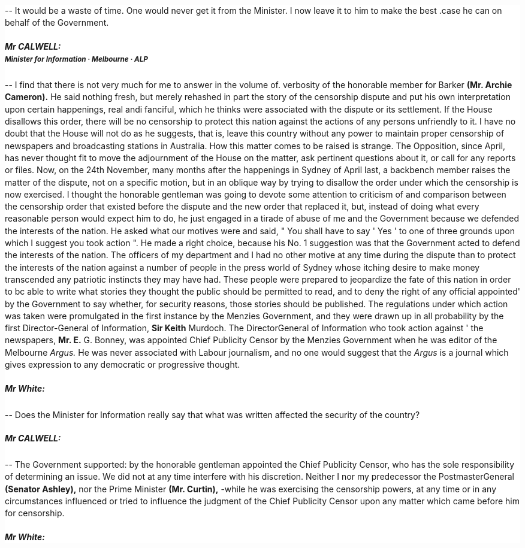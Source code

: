 -- It would be a waste of time. One would never get it from the Minister. I now leave it to him to make the best .case he can on behalf of the Government. 

##### Mr CALWELL:<br><small class="text-muted">Minister for Information &middot; Melbourne &middot; ALP</small>

-- I find that there is not very much for me to answer in the volume of. verbosity of the honorable member for Barker  **(Mr. Archie Cameron).**  He said nothing fresh, but merely rehashed in part the story of the censorship dispute and put his own interpretation upon certain happenings, real andi fanciful, which he thinks were associated with the dispute or its settlement. If the House disallows this order, there will be no censorship to protect this nation against the actions of any persons unfriendly to it. I have no doubt that the House will not do as he suggests, that is, leave this country without any power to maintain proper censorship of newspapers and broadcasting stations in Australia. How this matter comes to be raised is strange. The Opposition, since April, has never thought fit to move the adjournment of the House on the matter,  ask pertinent questions about it, or call for any reports or files. Now, on the 24th November, many months after the happenings in Sydney of April last, a backbench member raises the matter of the dispute, not on a specific motion, but in an oblique way by trying to  disallow  the order under which the censorship is now exercised. I thought the honorable gentleman was going to devote some attention to criticism of and comparison between the censorship order that existed before the dispute and the new order that replaced it, but, instead of doing what every reasonable person would expect him to do, he just engaged in a tirade of abuse of me and the Government because we defended the interests of the nation. He asked what our motives were and said, " You shall have to say ' Yes ' to one of three grounds upon which I suggest you took action ". He made a right choice, because his No. 1 suggestion was that the Government acted to defend the interests of the nation. The officers of my department and I had no other motive at any time during the dispute than to protect the interests of the nation against a number of people in the press world of Sydney whose itching desire to make money transcended any patriotic instincts they may have had. These people were prepared to jeopardize the fate of this nation in order to bc able to write what stories they thought the public should be permitted to read, and to deny the right of any official appointed' by the Government to say whether, for security reasons, those stories should be published. The regulations under which action was taken were promulgated in the first instance by the Menzies Government, and they were drawn up in all probability by the first Director-General of Information,  **Sir Keith**  Murdoch. The DirectorGeneral of Information who took action against ' the newspapers,  **Mr. E.**  G. Bonney, was appointed Chief Publicity Censor by the Menzies Government when he was editor of the Melbourne  *Argus.*  He was never associated with Labour journalism, and no one would suggest that the  *Argus*  is a journal which gives expression to any democratic or progressive thought. 

##### Mr White:

-- Does the Minister for Information really say that what was written affected the security of the country? 

##### Mr CALWELL:

-- The Government supported: by the honorable gentleman appointed the Chief Publicity Censor, who has the sole responsibility of determining an issue. We did not at any time interfere with his discretion. Neither I nor my predecessor the PostmasterGeneral  **(Senator Ashley),**  nor the Prime Minister  **(Mr. Curtin),**  -while he was exercising the censorship powers, at any time or in any circumstances influenced or tried to influence the judgment of the Chief Publicity Censor upon any matter which came before  him for censorship. 

##### Mr White:
